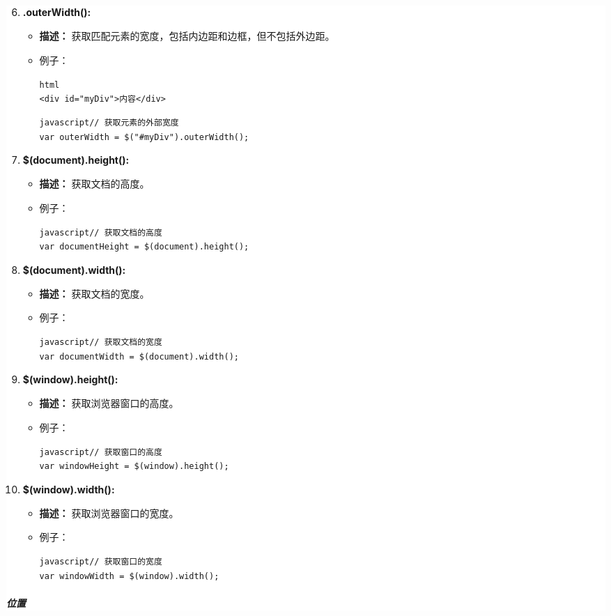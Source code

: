 6. **.outerWidth():**

   - **描述：** 获取匹配元素的宽度，包括内边距和边框，但不包括外边距。

   - 例子：

     ```
     html
     <div id="myDiv">内容</div>
     ```

     ```
     javascript// 获取元素的外部宽度
     var outerWidth = $("#myDiv").outerWidth();
     ```

7. **$(document).height():**

   - **描述：** 获取文档的高度。

   - 例子：

     ```
     javascript// 获取文档的高度
     var documentHeight = $(document).height();
     ```

8. **$(document).width():**

   - **描述：** 获取文档的宽度。

   - 例子：

     ```
     javascript// 获取文档的宽度
     var documentWidth = $(document).width();
     ```

9. **$(window).height():**

   - **描述：** 获取浏览器窗口的高度。

   - 例子：

     ```
     javascript// 获取窗口的高度
     var windowHeight = $(window).height();
     ```

10. **$(window).width():**

    - **描述：** 获取浏览器窗口的宽度。

    - 例子：

      ```
      javascript// 获取窗口的宽度
      var windowWidth = $(window).width();
      ```

##### 位置
